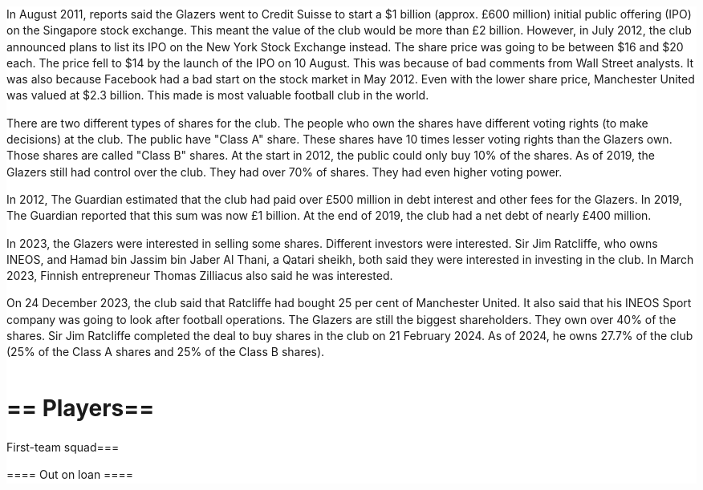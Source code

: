 In August 2011, reports said the Glazers went to Credit Suisse to start a $1 billion (approx. £600 million) initial public offering (IPO) on the Singapore stock exchange. This meant the value of the club would be more than £2 billion. However, in July 2012, the club announced plans to list its IPO on the New York Stock Exchange instead. The share price was going to be between $16 and $20 each. The price fell to $14 by the launch of the IPO on 10 August. This was because of bad comments from Wall Street analysts. It was also because Facebook had a bad start on the stock market in May 2012. Even with the lower share price, Manchester United was valued at $2.3 billion. This made is most valuable football club in the world.

There are two different types of shares for the club. The people who own the shares have different voting rights (to make decisions) at the club. The public have "Class A" share. These shares have 10 times lesser voting rights than the Glazers own. Those shares are called "Class B" shares. At the start in 2012, the public could only buy 10% of the shares. As of 2019, the Glazers still had control over the club. They had over 70% of shares. They had even higher voting power.

In 2012, The Guardian estimated that the club had paid over £500 million in debt interest and other fees for the Glazers. In 2019, The Guardian reported that this sum was now £1 billion. At the end of 2019, the club had a net debt of nearly £400 million.

In 2023, the Glazers were interested in selling some shares. Different investors were interested. Sir Jim Ratcliffe, who owns INEOS, and Hamad bin Jassim bin Jaber Al Thani, a Qatari sheikh, both said they were interested in investing in the club. In March 2023, Finnish entrepreneur Thomas Zilliacus also said he was interested.

On 24 December 2023, the club said that Ratcliffe had bought 25 per cent of Manchester United. It also said that his INEOS Sport company was going to look after football operations. The Glazers are still the biggest shareholders. They own over 40% of the shares. Sir Jim Ratcliffe completed the deal to buy shares in the club on 21 February 2024. As of 2024, he owns 27.7% of the club (25% of the Class A shares and 25% of the Class B shares).

==
Players==
===
First-team squad===































====
 Out on loan ====
